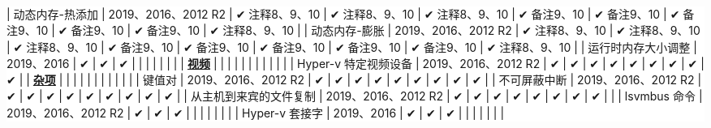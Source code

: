 |                                                           动态内存-热添加                                                           |     2019、2016、2012 R2      |                       &#10004; 注释8、9、10                        |                       &#10004; 注释8、9、10                        |                       &#10004; 注释8、9、10                        | &#10004; 备注9、10 | &#10004; 备注9、10 | &#10004; 备注9、10 | &#10004; 备注9、10 | &#10004; 备注9、10 | &#10004; 注释8、9、10 |
|                                                         动态内存-膨胀                                                          |     2019、2016、2012 R2      |                       &#10004; 注释8、9、10                        |                       &#10004; 注释8、9、10                        |                       &#10004; 注释8、9、10                        | &#10004; 备注9、10 | &#10004; 备注9、10 | &#10004; 备注9、10 | &#10004; 备注9、10 | &#10004; 备注9、10 | &#10004; 注释8、9、10 |
|                                                            运行时内存大小调整                                                             |             2019、2016             |                              &#10004;                               |                              &#10004;                               |                              &#10004;                               |                     |                     |                     |                     |                     |                        |
|                         **[视频](Feature-Descriptions-for-Linux-and-FreeBSD-virtual-machines-on-Hyper-V.md#video)**                         |                                    |                                                                     |                                                                     |                                                                     |                     |                     |                     |                     |                     |                        |
|                                                        Hyper-v 特定视频设备                                                         | 2019、2016、2012 R2 |                              &#10004;                               |                              &#10004;                               |                              &#10004;                               |      &#10004;       |      &#10004;       |      &#10004;       |      &#10004;       |      &#10004;       |        &#10004;        |
|                 **[杂项](Feature-Descriptions-for-Linux-and-FreeBSD-virtual-machines-on-Hyper-V.md#miscellaneous)**                 |                                    |                                                                     |                                                                     |                                                                     |                     |                     |                     |                     |                     |                        |
|                                                                键值对                                                                | 2019、2016、2012 R2 |                              &#10004;                               |                              &#10004;                               |                              &#10004;                               |      &#10004;       |      &#10004;       |      &#10004;       |      &#10004;       |      &#10004;       |        &#10004;        |
|                                                            不可屏蔽中断                                                            |        2019、2016、2012 R2         |                              &#10004;                               |                              &#10004;                               |                              &#10004;                               |      &#10004;       |      &#10004;       |      &#10004;       |      &#10004;       |      &#10004;       |        &#10004;        |
|                                                         从主机到来宾的文件复制                                                         |        2019、2016、2012 R2         |                              &#10004;                               |                              &#10004;                               |                              &#10004;                               |      &#10004;       |      &#10004;       |      &#10004;       |      &#10004;       |      &#10004;       |                        |
|                                                               lsvmbus 命令                                                                | 2019、2016、2012 R2 |                              &#10004;                               |                              &#10004;                               |                              &#10004;                               |                     |                     |                     |                     |                     |                        |
|                                                               Hyper-v 套接字                                                                |             2019、2016             |                              &#10004;                               |                              &#10004;                               |                              &#10004;                               |                     |                     |                     |                     |                     |                        |